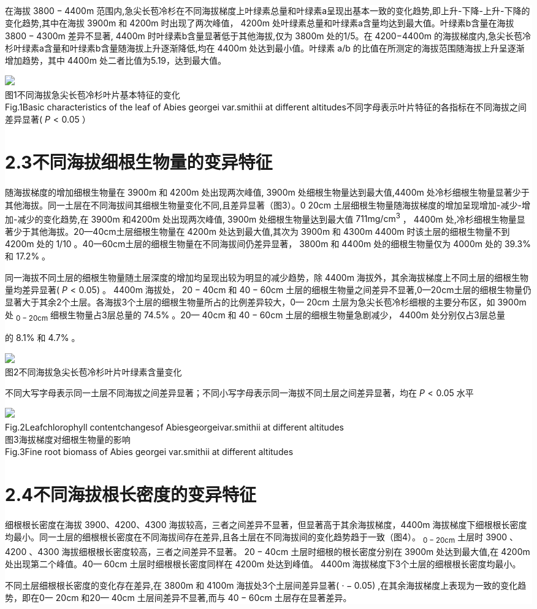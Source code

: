 在海拔 $3 8 0 0 { - } 4 4 0 0 \mathrm { m }$ 范围内,急尖长苞冷杉在不同海拔梯度上叶绿素总量和叶绿素a呈现出基本一致的变化趋势,即上升-下降-上升-下降的变化趋势,其中在海拔 $3 9 0 0 \mathrm { { m } }$ 和 $4 2 0 0 \mathrm { m }$ 时出现了两次峰值， $4 2 0 0 \mathrm { m }$ 处叶绿素总量和叶绿素a含量均达到最大值。叶绿素b含量在海拔 $3 8 0 0 { - } 4 3 0 0 \mathrm { m }$ 差异不显著, $4 4 0 0 \mathrm { m }$ 时叶绿素b含量显著低于其他海拔,仅为 $3 8 0 0 \mathrm { m }$ 处的1/5。在 $4 2 0 0 { \mathrm { - } } 4 4 0 0 { \mathrm { m } }$ 的海拔梯度内,急尖长苞冷杉叶绿素a含量和叶绿素b含量随海拔上升逐渐降低,均在 $4 4 0 0 \mathrm { m }$ 处达到最小值。叶绿素 $\mathrm { { a / b } }$ 的比值在所测定的海拔范围随海拔上升呈逐渐增加趋势，其中 $4 4 0 0 \mathrm { m }$ 处二者比值为5.19，达到最大值。

![](images/ed075ec276e4bf7b4acbfb430f5e8d82bbbcacf0dce1c3c391cec9e70af90b39.jpg)  
图1不同海拔急尖长苞冷杉叶片基本特征的变化  
Fig.1Basic characteristics of the leaf of Abies georgei var.smithii at different altitudes不同字母表示叶片特征的各指标在不同海拔之间差异显著( $P { < } 0 . 0 5$ ）

# 2.3不同海拔细根生物量的变异特征

随海拔梯度的增加细根生物量在 $3 9 0 0 \mathrm { { m } }$ 和 $4 2 0 0 \mathrm { m }$ 处出现两次峰值, $3 9 0 0 \mathrm { { m } }$ 处细根生物量达到最大值,$4 4 0 0 \mathrm { m }$ 处冷杉细根生物量显著少于其他海拔。同一土层在不同海拔间其细根生物量变化不同,且差异显著（图3）。0 $2 0 \mathrm { c m }$ 土层细根生物量随海拔梯度的增加呈现增加-减少-增加-减少的变化趋势,在 $3 9 0 0 \mathrm { { m } }$ 和$4 2 0 0 \mathrm { m }$ 处出现两次峰值, $3 9 0 0 \mathrm { { m } }$ 处细根生物量达到最大值 $7 1 1 \mathrm { m g / c m } ^ { 3 }$ ， $4 4 0 0 \mathrm { m }$ 处,冷杉细根生物量显著少于其他海拔。20—40cm土层细根生物量在 $4 2 0 0 \mathrm { m }$ 处达到最大值,其次为 $3 9 0 0 \mathrm { { m } }$ 和 $4 3 0 0 \mathrm { m }$ $4 4 0 0 \mathrm { m }$ 时该土层的细根生物量不到 $4 2 0 0 \mathrm { m }$ 处的 $1 / 1 0$ 。40一60cm土层的细根生物量在不同海拔间仍差异显著， $3 8 0 0 \mathrm { m }$ 和 $4 4 0 0 \mathrm { m }$ 处的细根生物量仅为 $4 0 0 0 \mathrm { m }$ 处的 $3 9 . 3 \%$ 和 $1 7 . 2 \%$ 。

同一海拔不同土层的细根生物量随土层深度的增加均呈现出较为明显的减少趋势，除 $4 4 0 0 \mathrm { m }$ 海拔外，其余海拔梯度上不同土层的细根生物量均差异显著( $P { < } 0 . 0 5 )$ 。 $4 4 0 0 \mathrm { m }$ 海拔处， $2 0 { - } 4 0 \mathrm { c m }$ 和 $4 0 { - } 6 0 \mathrm { c m }$ 土层的细根生物量之间差异不显著,0—20cm土层的细根生物量仍显著大于其余2个土层。各海拔3个土层的细根生物量所占的比例差异较大，0— $2 0 \mathrm { c m }$ 土层为急尖长苞冷杉细根的主要分布区，如 $3 9 0 0 \mathrm { { m } }$ 处 $_ { 0 - 2 0 \mathrm { c m } }$ 细根生物量占3层总量的 $7 4 . 5 \%$ 。20— $4 0 \mathrm { { c m } }$ 和 $4 0 { - } 6 0 \mathrm { c m }$ 土层的细根生物量急剧减少， $4 4 0 0 \mathrm { m }$ 处分别仅占3层总量

的 $8 . 1 \%$ 和 $4 . 7 \%$ 。

![](images/0042f766734344e5bb42ce380376f976626457411f11f923a604161b243b83c0.jpg)  
图2不同海拔急尖长苞冷杉叶片叶绿素含量变化

不同大写字母表示同一土层不同海拔之间差异显著；不同小写字母表示同一海拔不同土层之间差异显著，均在 $\scriptstyle P < 0 . 0 5$ 水平

![](images/2948fc3921ef7d22b08ed47564119adb6a961fa82fef0a1febedfedc36a66ae7.jpg)  
Fig.2Leafchlorophyll contentchangesof Abiesgeorgeivar.smithii at different altitudes   
图3海拔梯度对细根生物量的影响  
Fig.3Fine root biomass of Abies georgei var.smithii at different altitudes

# 2.4不同海拔根长密度的变异特征

细根根长密度在海拔 3900、4200、4300 海拔较高，三者之间差异不显著，但显著高于其余海拔梯度，$4 4 0 0 \mathrm { m }$ 海拔梯度下细根根长密度均最小。同一土层的细根根长密度在不同海拔间存在差异,且各土层在不同海拔间的变化趋势趋于一致（图4）。 $_ { 0 - 2 0 \mathrm { c m } }$ 土层时 $3 9 0 0 \ 、 4 2 0 0 \ 、 4 3 0 0$ 海拔细根根长密度较高，三者之间差异不显著。 $2 0 { - } 4 0 \mathrm { c m }$ 土层时细根的根长密度分别在 $3 9 0 0 \mathrm { { m } }$ 处达到最大值,在 $4 2 0 0 \mathrm { m }$ 处出现第二个峰值。40— $6 0 \mathrm { c m }$ 土层时细根根长密度同样在 $4 2 0 0 \mathrm { m }$ 处达到峰值。 $4 4 0 0 \mathrm { m }$ 海拔梯度下3个土层的细根根长密度均最小。

不同土层细根根长密度的变化存在差异,在 $3 8 0 0 \mathrm { m }$ 和 $4 1 0 0 \mathrm { m }$ 海拔处3个土层间差异显著( $\scriptstyle \cdot - 0 . 0 5 )$ ,在其余海拔梯度上表现为一致的变化趋势，即在0一 $2 0 \mathrm { c m }$ 和20— $4 0 \mathrm { c m }$ 土层间差异不显著,而与 $4 0 { - } 6 0 \mathrm { c m }$ 土层存在显著差异。
